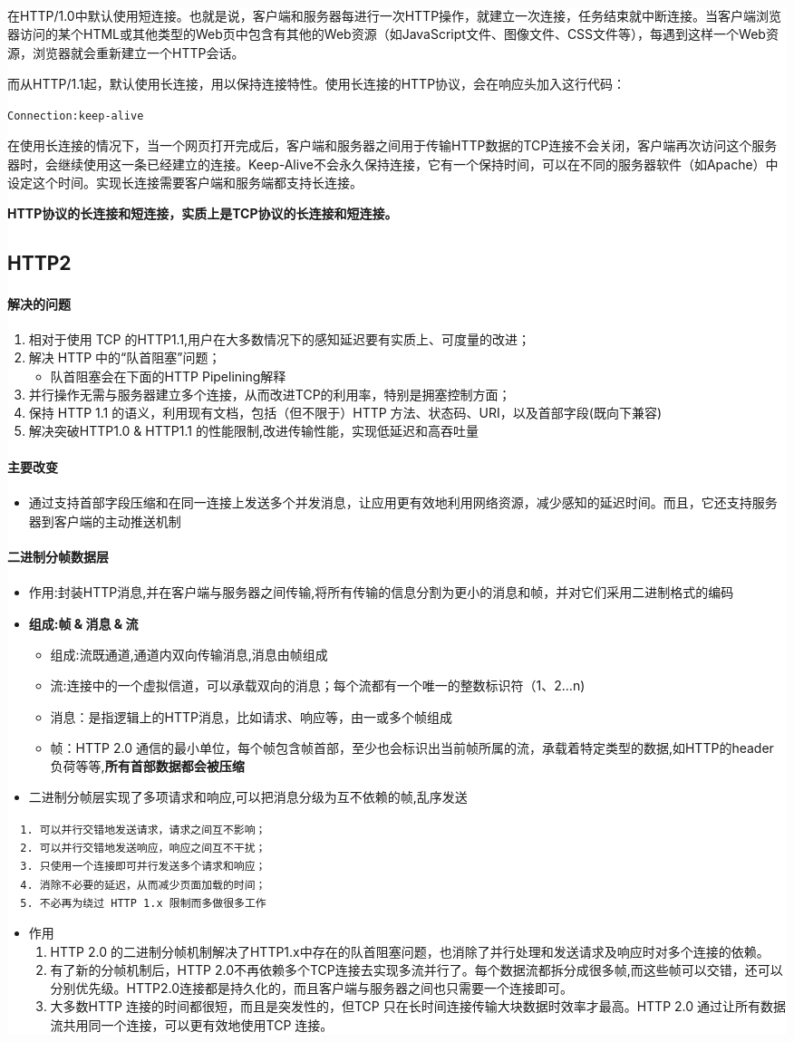 ​	在HTTP/1.0中默认使用短连接。也就是说，客户端和服务器每进行一次HTTP操作，就建立一次连接，任务结束就中断连接。当客户端浏览器访问的某个HTML或其他类型的Web页中包含有其他的Web资源（如JavaScript文件、图像文件、CSS文件等），每遇到这样一个Web资源，浏览器就会重新建立一个HTTP会话。

​	而从HTTP/1.1起，默认使用长连接，用以保持连接特性。使用长连接的HTTP协议，会在响应头加入这行代码：

```
Connection:keep-alive
```

​	在使用长连接的情况下，当一个网页打开完成后，客户端和服务器之间用于传输HTTP数据的TCP连接不会关闭，客户端再次访问这个服务器时，会继续使用这一条已经建立的连接。Keep-Alive不会永久保持连接，它有一个保持时间，可以在不同的服务器软件（如Apache）中设定这个时间。实现长连接需要客户端和服务端都支持长连接。

​	**HTTP协议的长连接和短连接，实质上是TCP协议的长连接和短连接。**

## HTTP2

#### 解决的问题

1. 相对于使用 TCP 的HTTP1.1,用户在大多数情况下的感知延迟要有实质上、可度量的改进；
2. 解决 HTTP 中的“队首阻塞”问题；
   - 队首阻塞会在下面的HTTP Pipelining解释
3. 并行操作无需与服务器建立多个连接，从而改进TCP的利用率，特别是拥塞控制方面；
4. 保持 HTTP 1.1 的语义，利用现有文档，包括（但不限于）HTTP 方法、状态码、URI，以及首部字段(既向下兼容)
5. 解决突破HTTP1.0 & HTTP1.1 的性能限制,改进传输性能，实现低延迟和高吞吐量

#### 主要改变

- 通过支持首部字段压缩和在同一连接上发送多个并发消息，让应用更有效地利用网络资源，减少感知的延迟时间。而且，它还支持服务器到客户端的主动推送机制

#### 二进制分帧数据层

- 作用:封装HTTP消息,并在客户端与服务器之间传输,将所有传输的信息分割为更小的消息和帧，并对它们采用二进制格式的编码

- **组成:帧 & 消息 & 流**

  - 组成:流既通道,通道内双向传输消息,消息由帧组成

  - 流:连接中的一个虚拟信道，可以承载双向的消息；每个流都有一个唯一的整数标识符（1、2…n)

  - 消息：是指逻辑上的HTTP消息，比如请求、响应等，由一或多个帧组成

  - 帧：HTTP 2.0 通信的最小单位，每个帧包含帧首部，至少也会标识出当前帧所属的流，承载着特定类型的数据,如HTTP的header 负荷等等,**所有首部数据都会被压缩**

- 二进制分帧层实现了多项请求和响应,可以把消息分级为互不依赖的帧,乱序发送

```
  1. 可以并行交错地发送请求，请求之间互不影响；
  2. 可以并行交错地发送响应，响应之间互不干扰；
  3. 只使用一个连接即可并行发送多个请求和响应；
  4. 消除不必要的延迟，从而减少页面加载的时间；
  5. 不必再为绕过 HTTP 1.x 限制而多做很多工作
```

- 作用 
  1. HTTP 2.0 的二进制分帧机制解决了HTTP1.x中存在的队首阻塞问题，也消除了并行处理和发送请求及响应时对多个连接的依赖。
  2. 有了新的分帧机制后，HTTP 2.0不再依赖多个TCP连接去实现多流并行了。每个数据流都拆分成很多帧,而这些帧可以交错，还可以分别优先级。HTTP2.0连接都是持久化的，而且客户端与服务器之间也只需要一个连接即可。
  3. 大多数HTTP 连接的时间都很短，而且是突发性的，但TCP 只在长时间连接传输大块数据时效率才最高。HTTP 2.0 通过让所有数据流共用同一个连接，可以更有效地使用TCP 连接。
